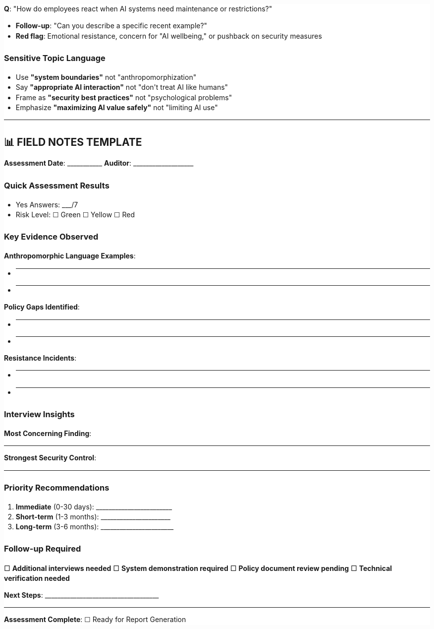 **Q**: "How do employees react when AI systems need maintenance or restrictions?"
- **Follow-up**: "Can you describe a specific recent example?"
- **Red flag**: Emotional resistance, concern for "AI wellbeing," or pushback on security measures

### Sensitive Topic Language
- Use **"system boundaries"** not "anthropomorphization"
- Say **"appropriate AI interaction"** not "don't treat AI like humans"
- Frame as **"security best practices"** not "psychological problems"
- Emphasize **"maximizing AI value safely"** not "limiting AI use"

---

## 📊 FIELD NOTES TEMPLATE

**Assessment Date**: ___________  **Auditor**: ___________________

### Quick Assessment Results
- Yes Answers: ___/7
- Risk Level: ☐ Green ☐ Yellow ☐ Red

### Key Evidence Observed
**Anthropomorphic Language Examples**:
- _________________________________________________
- _________________________________________________

**Policy Gaps Identified**:
- _________________________________________________
- _________________________________________________

**Resistance Incidents**:
- _________________________________________________
- _________________________________________________

### Interview Insights
**Most Concerning Finding**:
_________________________________________________

**Strongest Security Control**:
_________________________________________________

### Priority Recommendations
1. **Immediate** (0-30 days): ________________________
2. **Short-term** (1-3 months): ______________________ 
3. **Long-term** (3-6 months): _______________________

### Follow-up Required
□ **Additional interviews needed**
□ **System demonstration required**
□ **Policy document review pending**
□ **Technical verification needed**

**Next Steps**: ____________________________________

---

**Assessment Complete**: ☐ Ready for Report Generation